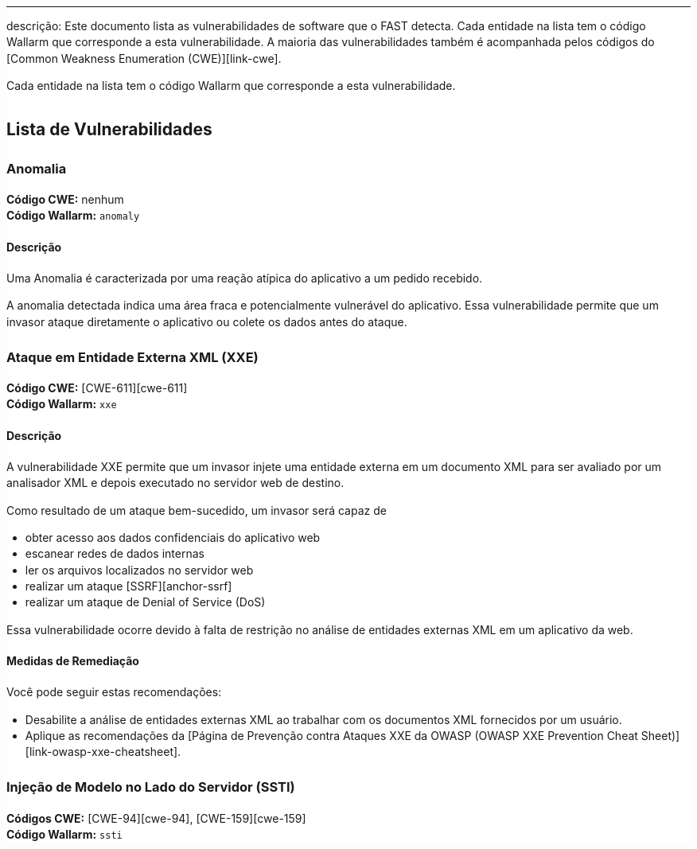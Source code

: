 ---
descrição: Este documento lista as vulnerabilidades de software que o FAST detecta. Cada entidade na lista tem o código Wallarm que corresponde a esta vulnerabilidade. A maioria das vulnerabilidades também é acompanhada pelos códigos do [Common Weakness Enumeration (CWE)][link-cwe].

Cada entidade na lista tem o código Wallarm que corresponde a esta vulnerabilidade.

## Lista de Vulnerabilidades

### Anomalia

**Código CWE:** nenhum<br>
**Código Wallarm:** `anomaly`

####    Descrição

Uma Anomalia é caracterizada por uma reação atípica do aplicativo a um pedido recebido.

A anomalia detectada indica uma área fraca e potencialmente vulnerável do aplicativo. Essa vulnerabilidade permite que um invasor ataque diretamente o aplicativo ou colete os dados antes do ataque.

### Ataque em Entidade Externa XML (XXE)

**Código CWE:** [CWE-611][cwe-611]<br>
**Código Wallarm:** `xxe`

####    Descrição

A vulnerabilidade XXE permite que um invasor injete uma entidade externa em um documento XML para ser avaliado por um analisador XML e depois executado no servidor web de destino.

Como resultado de um ataque bem-sucedido, um invasor será capaz de 
* obter acesso aos dados confidenciais do aplicativo web
* escanear redes de dados internas
* ler os arquivos localizados no servidor web
* realizar um ataque [SSRF][anchor-ssrf]
* realizar um ataque de Denial of Service (DoS)

Essa vulnerabilidade ocorre devido à falta de restrição no análise de entidades externas XML em um aplicativo da web.

####    Medidas de Remediação 

Você pode seguir estas recomendações:
* Desabilite a análise de entidades externas XML ao trabalhar com os documentos XML fornecidos por um usuário.
* Aplique as recomendações da [Página de Prevenção contra Ataques XXE da OWASP (OWASP XXE Prevention Cheat Sheet)][link-owasp-xxe-cheatsheet].


### Injeção de Modelo no Lado do Servidor (SSTI)

**Códigos CWE:** [CWE-94][cwe-94], [CWE-159][cwe-159]<br>
**Código Wallarm:** `ssti`
